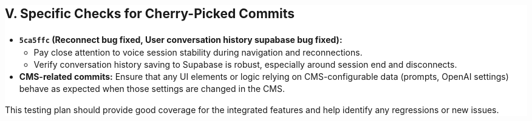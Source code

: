 ## V. Specific Checks for Cherry-Picked Commits

*   **`5ca5ffc` (Reconnect bug fixed, User conversation history supabase bug fixed):**
    *   Pay close attention to voice session stability during navigation and reconnections.
    *   Verify conversation history saving to Supabase is robust, especially around session end and disconnects.
*   **CMS-related commits:** Ensure that any UI elements or logic relying on CMS-configurable data (prompts, OpenAI settings) behave as expected when those settings are changed in the CMS.

This testing plan should provide good coverage for the integrated features and help identify any regressions or new issues.